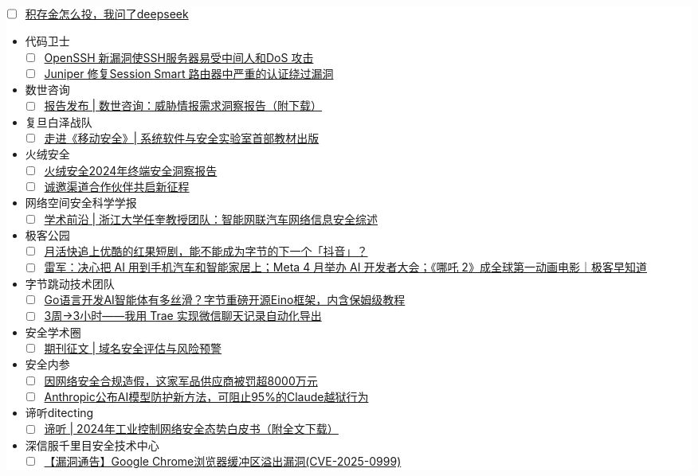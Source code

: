   - [ ] [积存金怎么投，我问了deepseek](https://mp.weixin.qq.com/s?__biz=MzI5NzAzMDg0NA==&mid=2650698025&idx=1&sn=3be87365d54ee8471c3b8948ac7d8a74&chksm=f4b194fac3c61dec9849030b372af88d9261e4a26dca7dae2328b8cc9c8c7b17fe4515dff34b&scene=58&subscene=0#rd)
- 代码卫士
  - [ ] [OpenSSH 新漏洞使SSH服务器易受中间人和DoS 攻击](https://mp.weixin.qq.com/s?__biz=MzI2NTg4OTc5Nw==&mid=2247522278&idx=1&sn=7cfb4b23ad311c542e16a6d9517313ce&chksm=ea94a68cdde32f9ac833afa12536d7b2cd2202b3e8d1fa6d9863779bcceec652fa2982c74202&scene=58&subscene=0#rd)
  - [ ] [Juniper 修复Session Smart 路由器中严重的认证绕过漏洞](https://mp.weixin.qq.com/s?__biz=MzI2NTg4OTc5Nw==&mid=2247522278&idx=2&sn=076acb12a1297f5e59b788217253c1ac&chksm=ea94a68cdde32f9aa2f9b837e6ff7718aa5648f24cb5db327e106bce3c5c39c85665a423c9eb&scene=58&subscene=0#rd)
- 数世咨询
  - [ ] [报告发布 | 数世咨询：威胁情报需求洞察报告（附下载）](https://mp.weixin.qq.com/s?__biz=MzkxNzA3MTgyNg==&mid=2247537068&idx=1&sn=3a3e7c08d93638c1a6018c7862b13bcd&chksm=c1442311f633aa07e2285fa78fb9cc0f6cb145bf67267b84ccffa58c41e7a97d2952ef5a3054&scene=58&subscene=0#rd)
- 复旦白泽战队
  - [ ] [走进《移动安全》| 系统软件与安全实验室首部教材出版](https://mp.weixin.qq.com/s?__biz=MzU4NzUxOTI0OQ==&mid=2247493015&idx=1&sn=5916c6126472c651174e9a30831d0791&chksm=fde861e9ca9fe8ff110eb44ea5184724b64ab2e108081b0e4b60a30be2d697d5af9eecd4bc7d&scene=58&subscene=0#rd)
- 火绒安全
  - [ ] [火绒安全2024年终端安全洞察报告](https://mp.weixin.qq.com/s?__biz=MzI3NjYzMDM1Mg==&mid=2247524445&idx=1&sn=bea03b168c4bd56dc1a22409c0e93bc1&chksm=eb70be62dc0737740c590e9eaea67aa4881b30248437dfcc01aeb04e43f6906793547953f81c&scene=58&subscene=0#rd)
  - [ ] [诚邀渠道合作伙伴共启新征程](https://mp.weixin.qq.com/s?__biz=MzI3NjYzMDM1Mg==&mid=2247524445&idx=2&sn=079e822059edec3e10c80c4d95a278b8&chksm=eb70be62dc073774e68d986c2fd51769bed9e22bd8ddee564925d87008f8d63f3d58f8e6b8cc&scene=58&subscene=0#rd)
- 网络空间安全科学学报
  - [ ] [学术前沿 | 浙江大学任奎教授团队：智能网联汽车网络信息安全综述](https://mp.weixin.qq.com/s?__biz=MzI0NjU2NDMwNQ==&mid=2247505089&idx=1&sn=4c0b6ccaf831c3d6a86d51c59bd56fb1&chksm=e9bfc07fdec849691a18fdbffa841fde73407048702aad7d6c85b6e0b64b231a9384ad5abf41&scene=58&subscene=0#rd)
- 极客公园
  - [ ] [月活快追上优酷的红果短剧，能不能成为字节的下一个「抖音」？](https://mp.weixin.qq.com/s?__biz=MTMwNDMwODQ0MQ==&mid=2653074025&idx=1&sn=17e75393a7856350656ecabfbdacbdc9&chksm=7e57cfdf492046c9549846fc4911fbe398f9f177dc486aa0ed9865d8cafc6f7d81f16bb627e1&scene=58&subscene=0#rd)
  - [ ] [雷军：决心把 AI 用到手机汽车和智能家居上；Meta 4 月举办 AI 开发者大会；《哪吒 2》成全球第一动画电影｜极客早知道](https://mp.weixin.qq.com/s?__biz=MTMwNDMwODQ0MQ==&mid=2653074014&idx=1&sn=acd48fe9a216feebb0adb279a23752ac&chksm=7e57cfe8492046fe4dafd3d3cbffbddda5483ce9be8e3ca0880d5f5c4e549ecd16471b22bdd6&scene=58&subscene=0#rd)
- 字节跳动技术团队
  - [ ] [Go语言开发AI智能体有多丝滑？字节重磅开源Eino框架，内含保姆级教程](https://mp.weixin.qq.com/s?__biz=MzI1MzYzMjE0MQ==&mid=2247513432&idx=1&sn=4b7c3096878e5fee05140f99b6256996&chksm=e9d37ebadea4f7ac599a7716399c57730b258d12e1d24550294bbe28d5f9a2a276e54c9f6028&scene=58&subscene=0#rd)
  - [ ] [3周→3小时——我用 Trae 实现微信聊天记录自动化导出](https://mp.weixin.qq.com/s?__biz=MzI1MzYzMjE0MQ==&mid=2247513432&idx=2&sn=d91e110b6cfea30130b7e788afe1d570&chksm=e9d37ebadea4f7ac888fa6c4f985b9e956da3080bd966ffbaa405643a0aab480ae41a7857fa4&scene=58&subscene=0#rd)
- 安全学术圈
  - [ ] [期刊征文 | 域名安全评估与风险预警](https://mp.weixin.qq.com/s?__biz=MzU5MTM5MTQ2MA==&mid=2247491703&idx=1&sn=7f351031fc81e1b63d5215ddb8dc91b5&chksm=fe2d1ffcc95a96ea97f4cf5fb8549c95cbaa32b26859ce68d6e8dce80d39529a84ceae5a5cda&scene=58&subscene=0#rd)
- 安全内参
  - [ ] [因网络安全合规造假，这家军品供应商被罚超8000万元](https://mp.weixin.qq.com/s?__biz=MzI4NDY2MDMwMw==&mid=2247513787&idx=1&sn=91a00b5eae0d9cee8602dcfd4ef40e1d&chksm=ebfaf19bdc8d788d877176f2e0ae81cb5394f2c4df1fc5f2325e534b1634506ab2364135df78&scene=58&subscene=0#rd)
  - [ ] [Anthropic公布AI模型防护新方法，可阻止95%的Claude越狱行为](https://mp.weixin.qq.com/s?__biz=MzI4NDY2MDMwMw==&mid=2247513787&idx=2&sn=d0783ced274d40d9fb30e769e9f99165&chksm=ebfaf19bdc8d788db43446fde3e830217fc2138d30476333a1f5aa4fff133368790c9d37860c&scene=58&subscene=0#rd)
- 谛听ditecting
  - [ ] [谛听 | 2024年工业控制网络安全态势白皮书（附全文下载）](https://mp.weixin.qq.com/s?__biz=MzU3MzQyOTU0Nw==&mid=2247492991&idx=1&sn=9517fcd3799805dc752de89075d90a9b&chksm=fcc3673bcbb4ee2dd0dd22583a15b29cd0ee3f7588ae233acb264ea890d2bf73f985f6122a69&scene=58&subscene=0#rd)
- 深信服千里目安全技术中心
  - [ ] [【漏洞通告】Google Chrome浏览器缓冲区溢出漏洞(CVE-2025-0999)](https://mp.weixin.qq.com/s?__biz=Mzg2NjgzNjA5NQ==&mid=2247524012&idx=1&sn=c5a57f9f670e64b0338dd911fc145b72&chksm=ce4615bcf9319caa2877c00492c66700cb5302296a6f250e91f324c2d81ad2001bb2510cd20c&scene=58&subscene=0#rd)